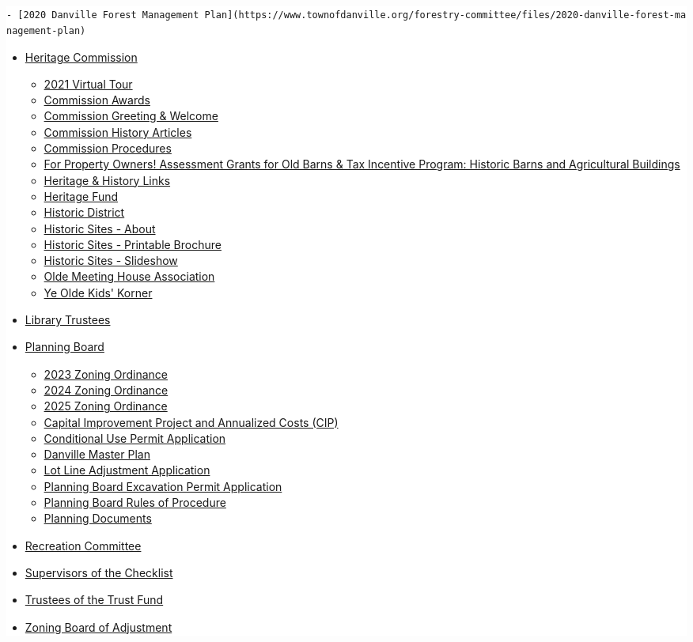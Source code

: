     - [2020 Danville Forest Management Plan](https://www.townofdanville.org/forestry-committee/files/2020-danville-forest-management-plan)
  - [Heritage Commission](https://www.townofdanville.org/heritagehistoric-district-commission)
    
    - [2021 Virtual Tour](https://www.townofdanville.org/heritage-commission/links/2021-virtual-tour)
    - [Commission Awards](https://www.townofdanville.org/heritage-commission/pages/heritage-commission-awards)
    - [Commission Greeting &amp; Welcome](https://www.townofdanville.org/heritage-commission/pages/greeting-welcome)
    - [Commission History Articles](https://www.townofdanville.org/heritagehistoric-district-commission/pages/commission-history-articles)
    - [Commission Procedures](https://www.townofdanville.org/heritagehistoric-district-commission/files/commission-procedures)
    - [For Property Owners! Assessment Grants for Old Barns &amp; Tax Incentive Program: Historic Barns and Agricultural Buildings](https://www.townofdanville.org/heritage-commission/files/property-owners-assessment-grants-old-barns-tax-incentive-program-historic)
    - [Heritage &amp; History Links](https://www.townofdanville.org/heritagehistoric-district-commission/pages/heritage-history-links)
    - [Heritage Fund](https://www.townofdanville.org/heritage-commission/pages/heritage-fund)
    - [Historic District](https://www.townofdanville.org/heritage-commission/pages/historic-district)
    - [Historic Sites - About](https://www.townofdanville.org/heritage-commission/pages/historic-sites-about)
    - [Historic Sites - Printable Brochure](https://www.townofdanville.org/heritage-commission/pages/historic-sites-printable-brochure)
    - [Historic Sites - Slideshow](https://www.townofdanville.org/heritage-commission/slideshows/historic-sites-slideshow)
    - [Olde Meeting House Association](https://www.townofdanville.org/heritagehistoric-district-commission/pages/olde-meeting-house-association)
    - [Ye Olde Kids' Korner](https://www.townofdanville.org/heritage-commission/pages/ye-olde-kids-korner)
  - [Library Trustees](https://www.townofdanville.org/library-trustees)
  - [Planning Board](https://www.townofdanville.org/planning-board)
    
    - [2023 Zoning Ordinance](https://www.townofdanville.org/planning-board/files/2023-zoning-ordinance)
    - [2024 Zoning Ordinance](https://www.townofdanville.org/planning-board/files/2024-zoning-ordinance)
    - [2025 Zoning Ordinance](https://www.townofdanville.org/planning-board/files/2025-zoning-ordinance)
    - [Capital Improvement Project and Annualized Costs (CIP)](https://www.townofdanville.org/planning-board/files/capital-improvement-project-and-annualized-costs-cip)
    - [Conditional Use Permit Application](https://www.townofdanville.org/planning-board/files/conditional-use-permit-application)
    - [Danville Master Plan](https://www.townofdanville.org/planning-board/files/danville-master-plan)
    - [Lot Line Adjustment Application](https://www.townofdanville.org/planning-board/files/lot-line-adjustment-application-0)
    - [Planning Board Excavation Permit Application](https://www.townofdanville.org/planning-board/pages/planning-board-excavation-permit-application)
    - [Planning Board Rules of Procedure](https://www.townofdanville.org/planning-board/files/planning-board-rules-procedure)
    - [Planning Documents](https://www.townofdanville.org/files)
  - [Recreation Committee](https://www.townofdanville.org/recreation-committee)
  - [Supervisors of the Checklist](https://www.townofdanville.org/supervisors-checklist)
  - [Trustees of the Trust Fund](https://www.townofdanville.org/trustees-trust-fund)
  - [Zoning Board of Adjustment](https://www.townofdanville.org/zoning-board-adjustment)
    